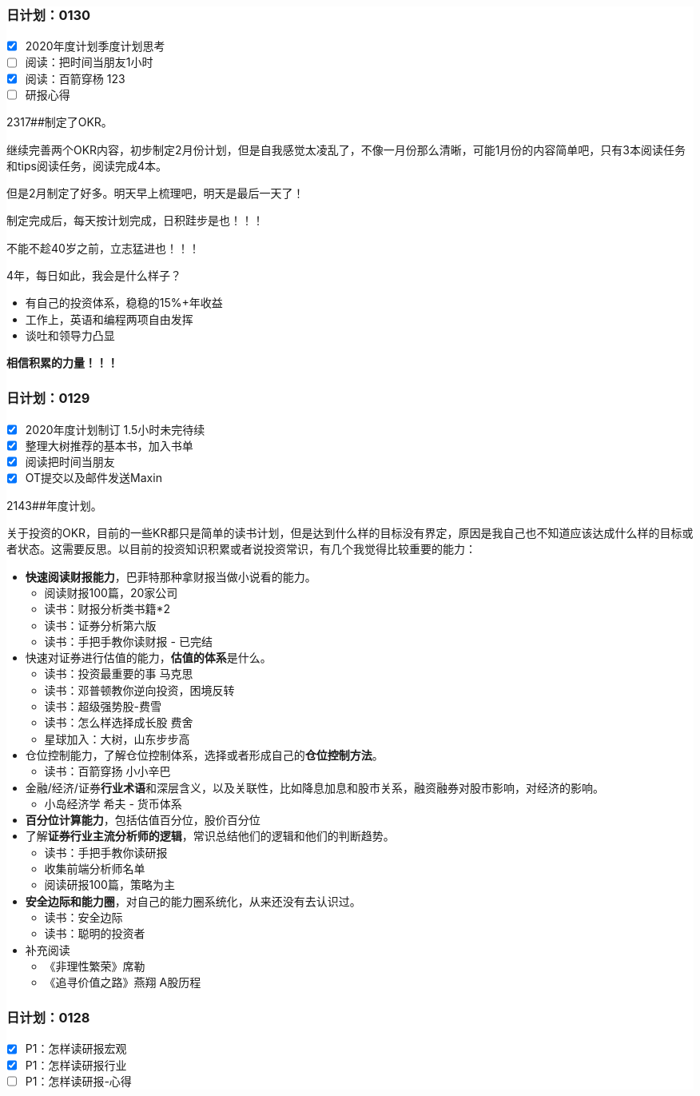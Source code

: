 ### 日计划：0130
- [x] 2020年度计划季度计划思考
- [ ] 阅读：把时间当朋友1小时
- [x] 阅读：百箭穿杨 123
- [ ] 研报心得 

2317##制定了OKR。

继续完善两个OKR内容，初步制定2月份计划，但是自我感觉太凌乱了，不像一月份那么清晰，可能1月份的内容简单吧，只有3本阅读任务和tips阅读任务，阅读完成4本。

但是2月制定了好多。明天早上梳理吧，明天是最后一天了！

制定完成后，每天按计划完成，日积跬步是也！！！

不能不趁40岁之前，立志猛进也！！！

4年，每日如此，我会是什么样子？

*  有自己的投资体系，稳稳的15%+年收益
* 工作上，英语和编程两项自由发挥
* 谈吐和领导力凸显

**相信积累的力量！！！**

  

### 日计划：0129
- [x] 2020年度计划制订 1.5小时未完待续
- [x] 整理大树推荐的基本书，加入书单
- [x] 阅读把时间当朋友
- [x] OT提交以及邮件发送Maxin

2143##年度计划。

关于投资的OKR，目前的一些KR都只是简单的读书计划，但是达到什么样的目标没有界定，原因是我自己也不知道应该达成什么样的目标或者状态。这需要反思。以目前的投资知识积累或者说投资常识，有几个我觉得比较重要的能力：

* **快速阅读财报能力**，巴菲特那种拿财报当做小说看的能力。
  * 阅读财报100篇，20家公司
  * 读书：财报分析类书籍*2
  * 读书：证券分析第六版
  * 读书：手把手教你读财报 - 已完结
* 快速对证券进行估值的能力，**估值的体系**是什么。
  * 读书：投资最重要的事 马克思
  * 读书：邓普顿教你逆向投资，困境反转
  * 读书：超级强势股-费雪
  * 读书：怎么样选择成长股 费舍
  * 星球加入：大树，山东步步高
* 仓位控制能力，了解仓位控制体系，选择或者形成自己的**仓位控制方法**。
  * 读书：百箭穿扬 小小辛巴
* 金融/经济/证券**行业术语**和深层含义，以及关联性，比如降息加息和股市关系，融资融券对股市影响，对经济的影响。
  * 小岛经济学 希夫 - 货币体系
* **百分位计算能力**，包括估值百分位，股价百分位
* 了解**证券行业主流分析师的逻辑**，常识总结他们的逻辑和他们的判断趋势。
  * 读书：手把手教你读研报
  * 收集前端分析师名单
  * 阅读研报100篇，策略为主
* **安全边际和能力圈**，对自己的能力圈系统化，从来还没有去认识过。
  * 读书：安全边际
  * 读书：聪明的投资者
* 补充阅读
  * 《非理性繁荣》席勒
  * 《追寻价值之路》燕翔 A股历程
### 日计划：0128
- [x] P1：怎样读研报宏观
- [x] P1：怎样读研报行业
- [ ] P1：怎样读研报-心得
